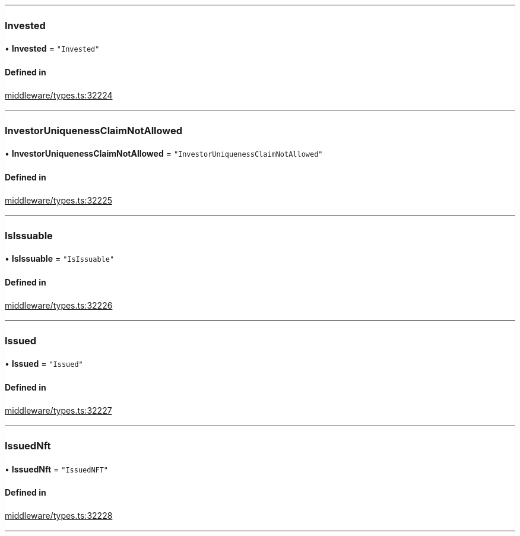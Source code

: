 ___

### Invested

• **Invested** = ``"Invested"``

#### Defined in

[middleware/types.ts:32224](https://github.com/PolymeshAssociation/polymesh-sdk/blob/fedc4714f/src/middleware/types.ts#L32224)

___

### InvestorUniquenessClaimNotAllowed

• **InvestorUniquenessClaimNotAllowed** = ``"InvestorUniquenessClaimNotAllowed"``

#### Defined in

[middleware/types.ts:32225](https://github.com/PolymeshAssociation/polymesh-sdk/blob/fedc4714f/src/middleware/types.ts#L32225)

___

### IsIssuable

• **IsIssuable** = ``"IsIssuable"``

#### Defined in

[middleware/types.ts:32226](https://github.com/PolymeshAssociation/polymesh-sdk/blob/fedc4714f/src/middleware/types.ts#L32226)

___

### Issued

• **Issued** = ``"Issued"``

#### Defined in

[middleware/types.ts:32227](https://github.com/PolymeshAssociation/polymesh-sdk/blob/fedc4714f/src/middleware/types.ts#L32227)

___

### IssuedNft

• **IssuedNft** = ``"IssuedNFT"``

#### Defined in

[middleware/types.ts:32228](https://github.com/PolymeshAssociation/polymesh-sdk/blob/fedc4714f/src/middleware/types.ts#L32228)

___
